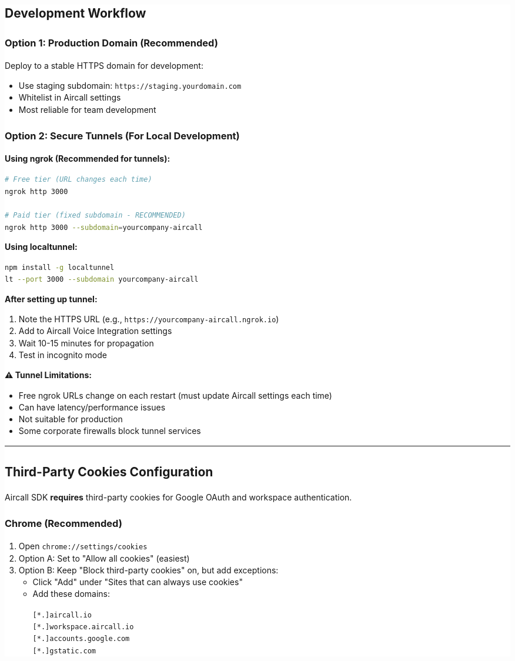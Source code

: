 
## Development Workflow

### Option 1: Production Domain (Recommended)

Deploy to a stable HTTPS domain for development:
- Use staging subdomain: `https://staging.yourdomain.com`
- Whitelist in Aircall settings
- Most reliable for team development

### Option 2: Secure Tunnels (For Local Development)

**Using ngrok (Recommended for tunnels):**
```bash
# Free tier (URL changes each time)
ngrok http 3000

# Paid tier (fixed subdomain - RECOMMENDED)
ngrok http 3000 --subdomain=yourcompany-aircall
```

**Using localtunnel:**
```bash
npm install -g localtunnel
lt --port 3000 --subdomain yourcompany-aircall
```

**After setting up tunnel:**
1. Note the HTTPS URL (e.g., `https://yourcompany-aircall.ngrok.io`)
2. Add to Aircall Voice Integration settings
3. Wait 10-15 minutes for propagation
4. Test in incognito mode

**⚠️ Tunnel Limitations:**
- Free ngrok URLs change on each restart (must update Aircall settings each time)
- Can have latency/performance issues
- Not suitable for production
- Some corporate firewalls block tunnel services

---

## Third-Party Cookies Configuration

Aircall SDK **requires** third-party cookies for Google OAuth and workspace authentication.

### Chrome (Recommended)

1. Open `chrome://settings/cookies`
2. Option A: Set to "Allow all cookies" (easiest)
3. Option B: Keep "Block third-party cookies" on, but add exceptions:
   - Click "Add" under "Sites that can always use cookies"
   - Add these domains:
     ```
     [*.]aircall.io
     [*.]workspace.aircall.io
     [*.]accounts.google.com
     [*.]gstatic.com
     ```
